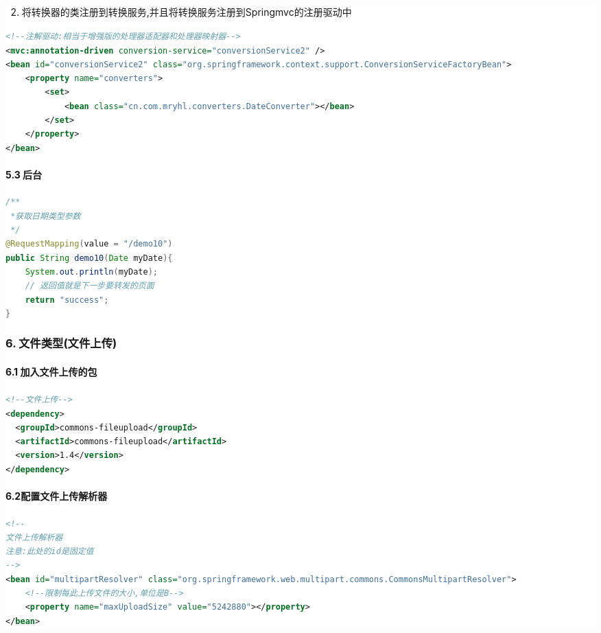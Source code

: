  

2) 将转换器的类注册到转换服务,并且将转换服务注册到Springmvc的注册驱动中

```xml
<!--注解驱动:相当于增强版的处理器适配器和处理器映射器-->
<mvc:annotation-driven conversion-service="conversionService2" />
<bean id="conversionService2" class="org.springframework.context.support.ConversionServiceFactoryBean">
    <property name="converters">
        <set>
            <bean class="cn.com.mryhl.converters.DateConverter"></bean>
        </set>
    </property>
</bean>
```

####  5.3 后台

```java
/**
 *获取日期类型参数
 */
@RequestMapping(value = "/demo10")
public String demo10(Date myDate){
    System.out.println(myDate);
    // 返回值就是下一步要转发的页面
    return "success";
}
```

 

### 6. 文件类型(文件上传)

#### 6.1 加入文件上传的包

```xml
<!--文件上传-->
<dependency>
  <groupId>commons-fileupload</groupId>
  <artifactId>commons-fileupload</artifactId>
  <version>1.4</version>
</dependency>
```

 

#### 6.2配置文件上传解析器

```xml
<!--
文件上传解析器
注意:此处的id是固定值
-->
<bean id="multipartResolver" class="org.springframework.web.multipart.commons.CommonsMultipartResolver">
    <!--限制每此上传文件的大小,单位是B-->
    <property name="maxUploadSize" value="5242880"></property>
</bean>
```
